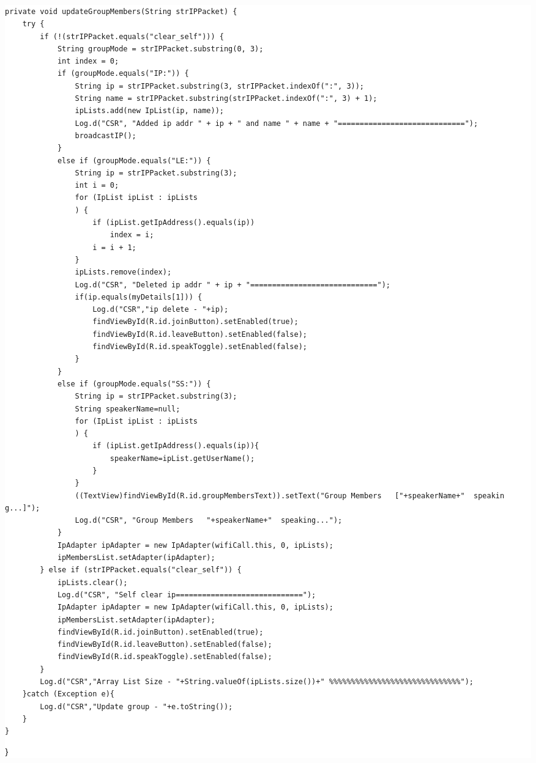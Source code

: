     private void updateGroupMembers(String strIPPacket) {
        try {
            if (!(strIPPacket.equals("clear_self"))) {
                String groupMode = strIPPacket.substring(0, 3);
                int index = 0;
                if (groupMode.equals("IP:")) {
                    String ip = strIPPacket.substring(3, strIPPacket.indexOf(":", 3));
                    String name = strIPPacket.substring(strIPPacket.indexOf(":", 3) + 1);
                    ipLists.add(new IpList(ip, name));
                    Log.d("CSR", "Added ip addr " + ip + " and name " + name + "=============================");
                    broadcastIP();
                }
                else if (groupMode.equals("LE:")) {
                    String ip = strIPPacket.substring(3);
                    int i = 0;
                    for (IpList ipList : ipLists
                    ) {
                        if (ipList.getIpAddress().equals(ip))
                            index = i;
                        i = i + 1;
                    }
                    ipLists.remove(index);
                    Log.d("CSR", "Deleted ip addr " + ip + "=============================");
                    if(ip.equals(myDetails[1])) {
                        Log.d("CSR","ip delete - "+ip);
                        findViewById(R.id.joinButton).setEnabled(true);
                        findViewById(R.id.leaveButton).setEnabled(false);
                        findViewById(R.id.speakToggle).setEnabled(false);
                    }
                }
                else if (groupMode.equals("SS:")) {
                    String ip = strIPPacket.substring(3);
                    String speakerName=null;
                    for (IpList ipList : ipLists
                    ) {
                        if (ipList.getIpAddress().equals(ip)){
                            speakerName=ipList.getUserName();
                        }
                    }
                    ((TextView)findViewById(R.id.groupMembersText)).setText("Group Members   ["+speakerName+"  speaking...]");
                    Log.d("CSR", "Group Members   "+speakerName+"  speaking...");
                }
                IpAdapter ipAdapter = new IpAdapter(wifiCall.this, 0, ipLists);
                ipMembersList.setAdapter(ipAdapter);
            } else if (strIPPacket.equals("clear_self")) {
                ipLists.clear();
                Log.d("CSR", "Self clear ip=============================");
                IpAdapter ipAdapter = new IpAdapter(wifiCall.this, 0, ipLists);
                ipMembersList.setAdapter(ipAdapter);
                findViewById(R.id.joinButton).setEnabled(true);
                findViewById(R.id.leaveButton).setEnabled(false);
                findViewById(R.id.speakToggle).setEnabled(false);
            }
            Log.d("CSR","Array List Size - "+String.valueOf(ipLists.size())+" %%%%%%%%%%%%%%%%%%%%%%%%%%%%%%");
        }catch (Exception e){
            Log.d("CSR","Update group - "+e.toString());
        }
    }
}
